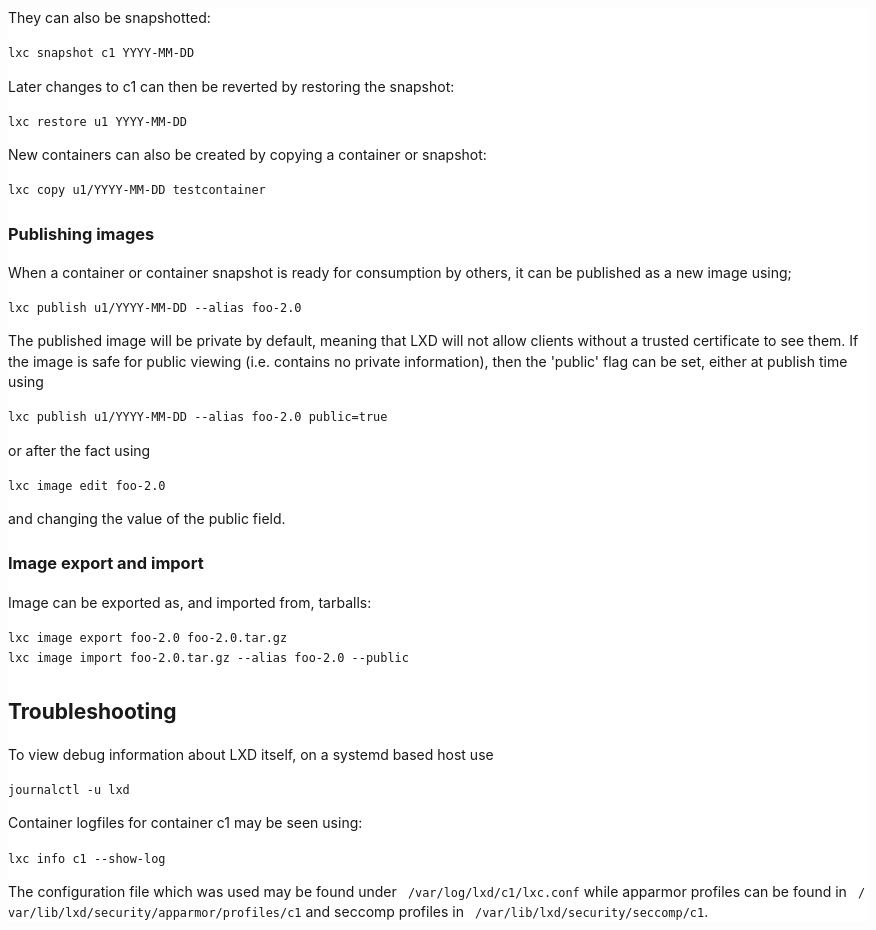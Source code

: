 They can also be snapshotted:

``` 
lxc snapshot c1 YYYY-MM-DD
```

Later changes to c1 can then be reverted by restoring the snapshot:

``` 
lxc restore u1 YYYY-MM-DD
```

New containers can also be created by copying a container or snapshot:

``` 
lxc copy u1/YYYY-MM-DD testcontainer
```

### Publishing images

When a container or container snapshot is ready for consumption by others, it can be published as a new image using;

``` 
lxc publish u1/YYYY-MM-DD --alias foo-2.0
```

The published image will be private by default, meaning that LXD will not allow clients without a trusted certificate to see them. If the image is safe for public viewing (i.e. contains no private information), then the 'public' flag can be set, either at publish time using

``` 
lxc publish u1/YYYY-MM-DD --alias foo-2.0 public=true
```

or after the fact using

``` 
lxc image edit foo-2.0
```

and changing the value of the public field.

### Image export and import

Image can be exported as, and imported from, tarballs:

``` 
lxc image export foo-2.0 foo-2.0.tar.gz
lxc image import foo-2.0.tar.gz --alias foo-2.0 --public
```

## Troubleshooting

To view debug information about LXD itself, on a systemd based host use

``` 
journalctl -u lxd
```

Container logfiles for container c1 may be seen using:

``` 
lxc info c1 --show-log
```

The configuration file which was used may be found under ` /var/log/lxd/c1/lxc.conf` while apparmor profiles can be found in ` /var/lib/lxd/security/apparmor/profiles/c1` and seccomp profiles in ` /var/lib/lxd/security/seccomp/c1`.

